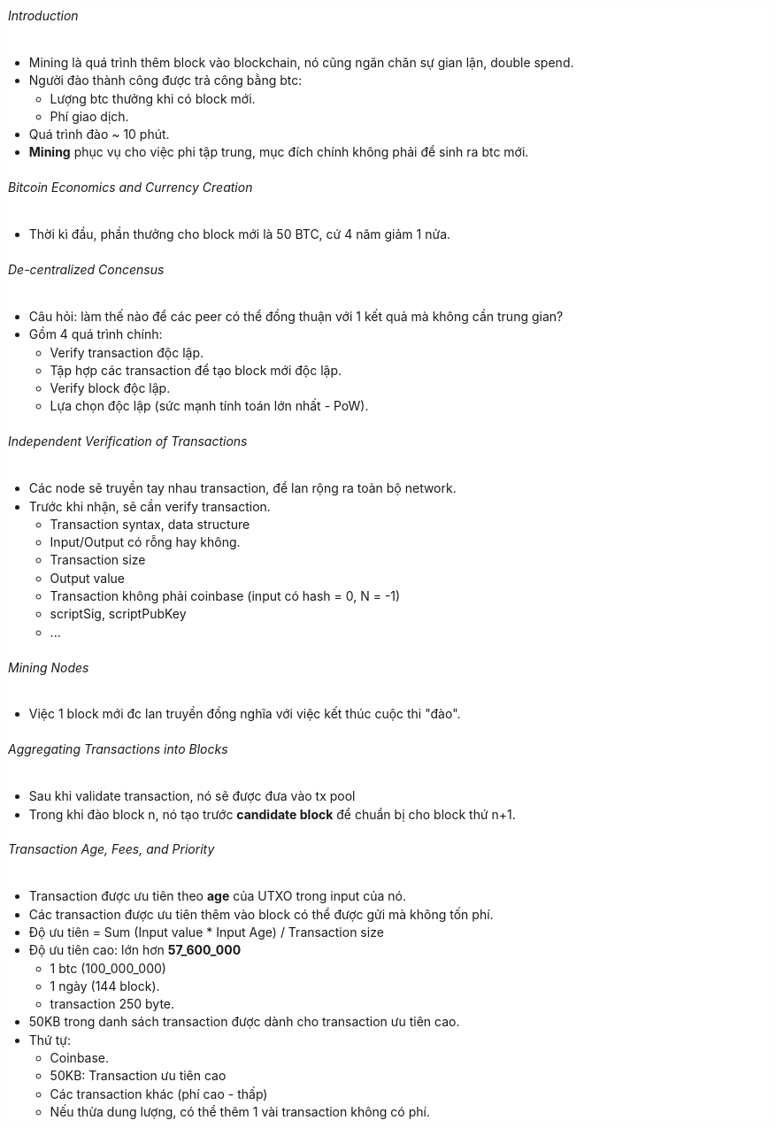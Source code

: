 ###### Introduction

* Mining là quá trình thêm block vào blockchain, nó cũng ngăn chăn sự gian lận, double spend.
* Người đào thành công được trả công bằng btc:
  * Lượng btc thưởng khi có block mới.
  * Phí giao dịch.
* Quá trình đào ~ 10 phút.
* **Mining** phục vụ cho việc phi tập trung, mục đích chính không phải để sinh ra btc mới.

###### Bitcoin Economics and Currency Creation

* Thời kì đầu, phần thưởng cho block mới là 50 BTC, cứ 4 năm giảm 1 nửa.

###### De-centralized Concensus

* Câu hỏi: làm thế nào để các peer có thể đồng thuận với 1 kết quả  mà không cần trung gian?
* Gồm 4 quá trình chính:
  * Verify transaction độc lập.
  * Tập hợp các transaction để tạo block mới độc lập.
  * Verify block độc lập.
  * Lựa chọn độc lập (sức mạnh tính toán lớn nhất - PoW).

###### Independent Verification of Transactions

* Các node sẽ truyền tay nhau transaction, để lan rộng ra toàn bộ network.
* Trước khi nhận, sẽ cần verify transaction.
  * Transaction syntax, data structure
  * Input/Output có rỗng hay không.
  * Transaction size
  * Output value
  * Transaction không phải coinbase (input có hash = 0, N = -1)
  * scriptSig, scriptPubKey
  * ...

###### Mining Nodes

* Việc 1 block mới đc lan truyền đồng nghĩa với việc kết thúc cuộc thi "đào".

###### Aggregating Transactions into Blocks

* Sau khi validate transaction, nó sẽ được đưa vào tx pool
* Trong khi đào block n, nó tạo trước **candidate block** để chuẩn bị cho block thứ n+1.

###### Transaction Age, Fees, and Priority

* Transaction được ưu tiên theo **age** của UTXO trong input của nó.
* Các transaction được ưu tiên thêm vào block có thể được gửi mà không tốn phí.
* Độ ưu tiên = Sum (Input value * Input Age) / Transaction size
* Độ ưu tiên cao: lớn hơn **57_600_000**
  * 1 btc (100_000_000)
  * 1 ngày (144 block).
  * transaction 250 byte.
* 50KB trong danh sách transaction được dành cho transaction ưu tiên cao.
* Thứ tự:
  * Coinbase.
  * 50KB: Transaction ưu tiên cao
  * Các transaction khác (phí cao - thấp)
  * Nếu thừa dung lượng, có thể thêm 1 vài transaction không có phí.
